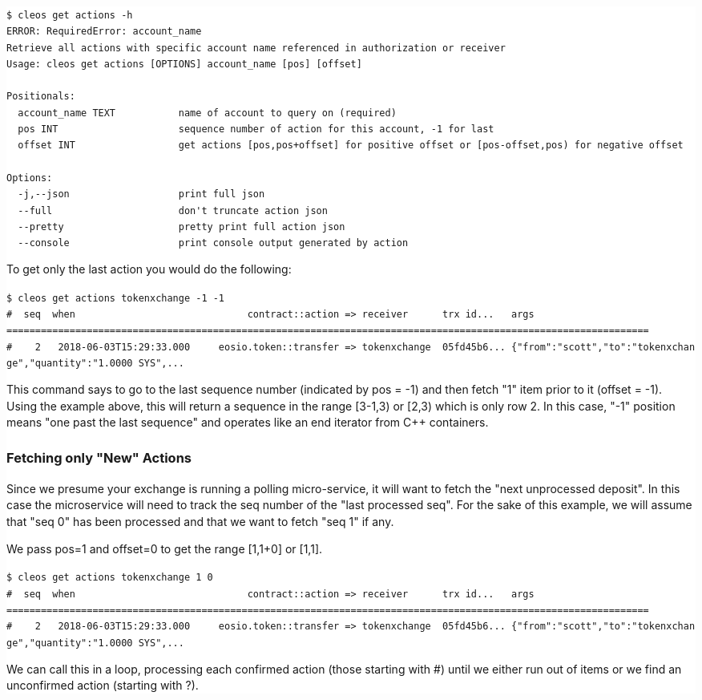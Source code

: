 ```
$ cleos get actions -h
ERROR: RequiredError: account_name
Retrieve all actions with specific account name referenced in authorization or receiver
Usage: cleos get actions [OPTIONS] account_name [pos] [offset]

Positionals:
  account_name TEXT           name of account to query on (required)
  pos INT                     sequence number of action for this account, -1 for last
  offset INT                  get actions [pos,pos+offset] for positive offset or [pos-offset,pos) for negative offset

Options:
  -j,--json                   print full json
  --full                      don't truncate action json
  --pretty                    pretty print full action json 
  --console                   print console output generated by action 
```

To get only the last action you would do the following:

```
$ cleos get actions tokenxchange -1 -1
#  seq  when                              contract::action => receiver      trx id...   args
================================================================================================================
#    2   2018-06-03T15:29:33.000     eosio.token::transfer => tokenxchange  05fd45b6... {"from":"scott","to":"tokenxchange","quantity":"1.0000 SYS",...
```

This command says to go to the last sequence number (indicated by pos = -1) and then fetch "1" item prior to it (offset = -1).  Using the example above, this will return a sequence in the range [3-1,3) or [2,3) which is only row 2.  In this case, "-1" position means "one past the last sequence" and operates like an end iterator from C++ containers.

### Fetching only "New" Actions

Since we presume your exchange is running a polling micro-service, it will want to fetch the "next unprocessed deposit". In this case the microservice will need to track the seq number of the "last processed seq".  For the sake of this example, we will assume that "seq 0" has been processed and that we want to fetch "seq 1" if any.

We pass pos=1 and offset=0 to get the range [1,1+0] or [1,1].
```
$ cleos get actions tokenxchange 1 0
#  seq  when                              contract::action => receiver      trx id...   args
================================================================================================================
#    2   2018-06-03T15:29:33.000     eosio.token::transfer => tokenxchange  05fd45b6... {"from":"scott","to":"tokenxchange","quantity":"1.0000 SYS",...
```

We can call this in a loop, processing each confirmed action (those starting with #) until we either run  out of items or we find an unconfirmed action (starting with ?).
